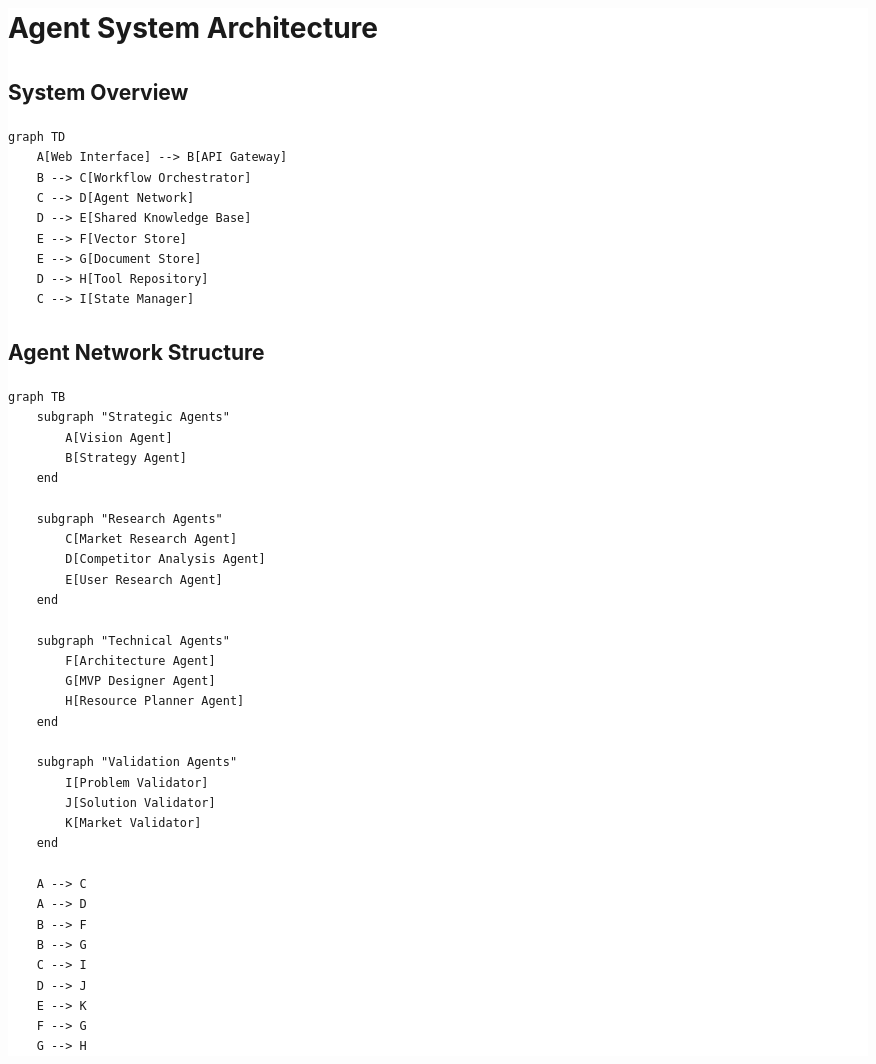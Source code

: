 # Agent System Architecture

## System Overview

```mermaid
graph TD
    A[Web Interface] --> B[API Gateway]
    B --> C[Workflow Orchestrator]
    C --> D[Agent Network]
    D --> E[Shared Knowledge Base]
    E --> F[Vector Store]
    E --> G[Document Store]
    D --> H[Tool Repository]
    C --> I[State Manager]

```

## Agent Network Structure

```mermaid
graph TB
    subgraph "Strategic Agents"
        A[Vision Agent]
        B[Strategy Agent]
    end

    subgraph "Research Agents"
        C[Market Research Agent]
        D[Competitor Analysis Agent]
        E[User Research Agent]
    end

    subgraph "Technical Agents"
        F[Architecture Agent]
        G[MVP Designer Agent]
        H[Resource Planner Agent]
    end

    subgraph "Validation Agents"
        I[Problem Validator]
        J[Solution Validator]
        K[Market Validator]
    end

    A --> C
    A --> D
    B --> F
    B --> G
    C --> I
    D --> J
    E --> K
    F --> G
    G --> H

```
